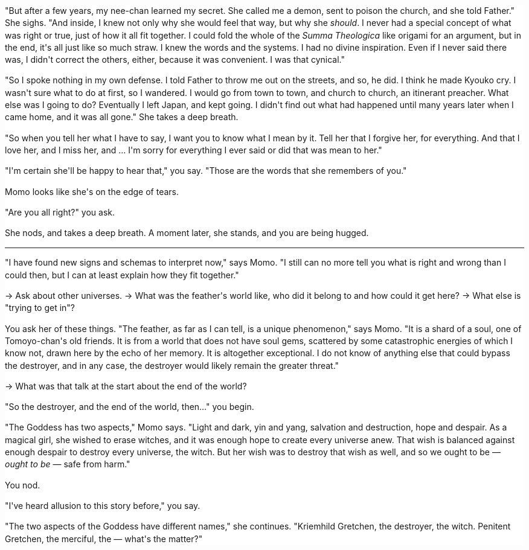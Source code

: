 "But after a few years, my nee-chan learned my secret. She called me a demon, sent to poison the church, and she told Father." She sighs. "And inside, I knew not only why she would feel that way, but why she *should*. I never had a special concept of what was right or true, just of how it all fit together. I could fold the whole of the *Summa Theologica* like origami for an argument, but in the end, it's all just like so much straw. I knew the words and the systems. I had no divine inspiration. Even if I never said there was, I didn't correct the others, either, because it was convenient. I was that cynical."

"So I spoke nothing in my own defense. I told Father to throw me out on the streets, and so, he did. I think he made Kyouko cry. I wasn't sure what to do at first, so I wandered. I would go from town to town, and church to church, an itinerant preacher. What else was I going to do? Eventually I left Japan, and kept going. I didn't find out what had happened until many years later when I came home, and it was all gone." She takes a deep breath.

"So when you tell her what I have to say, I want you to know what I mean by it. Tell her that I forgive her, for everything. And that I love her, and I miss her, and … I'm sorry for everything I ever said or did that was mean to her."

"I'm certain she'll be happy to hear that," you say. "Those are the words that she remembers of you."

Momo looks like she's on the edge of tears.

"Are you all right?" you ask.

She nods, and takes a deep breath. A moment later, she stands, and you are being hugged.

***

"I have found new signs and schemas to interpret now," says Momo. "I still can no more tell you what is right and wrong than I could then, but I can at least explain how they fit together."

-> Ask about other universes.
-> What was the feather's world like, who did it belong to and how could it get here?
-> What else is "trying to get in"?

You ask her of these things.
"The feather, as far as I can tell, is a unique phenomenon," says Momo. "It is a shard of a soul, one of Tomoyo-chan's old friends. It is from a world that does not have soul gems, scattered by some catastrophic energies of which I know not, drawn here by the echo of her memory. It is altogether exceptional. I do not know of anything else that could bypass the destroyer, and in any case, the destroyer would likely remain the greater threat."

-> What was that talk at the start about the end of the world?

"So the destroyer, and the end of the world, then…" you begin.

"The Goddess has two aspects," Momo says. "Light and dark, yin and yang, salvation and destruction, hope and despair. As a magical girl, she wished to erase witches, and it was enough hope to create every universe anew. That wish is balanced against enough despair to destroy every universe, the witch. But her wish was to destroy that wish as well, and so we ought to be — *ought to be* — safe from harm."

You nod.

"I've heard allusion to this story before," you say.

"The two aspects of the Goddess have different names," she continues. "Kriemhild Gretchen, the destroyer, the witch. Penitent Gretchen, the merciful, the — what's the matter?"
